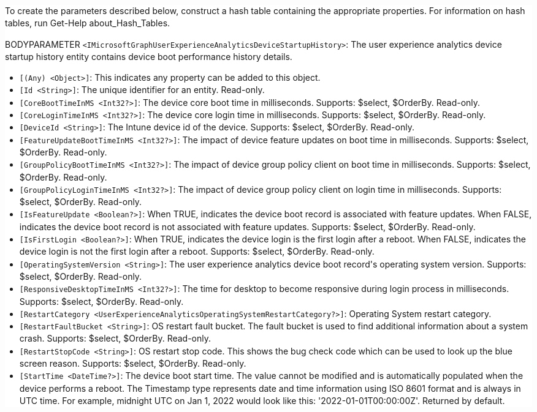 To create the parameters described below, construct a hash table containing the appropriate properties.
For information on hash tables, run Get-Help about_Hash_Tables.

BODYPARAMETER `<IMicrosoftGraphUserExperienceAnalyticsDeviceStartupHistory>`: The user experience analytics device startup history entity contains device boot performance history details.
  - `[(Any) <Object>]`: This indicates any property can be added to this object.
  - `[Id <String>]`: The unique identifier for an entity.
Read-only.
  - `[CoreBootTimeInMS <Int32?>]`: The device core boot time in milliseconds.
Supports: $select, $OrderBy.
Read-only.
  - `[CoreLoginTimeInMS <Int32?>]`: The device core login time in milliseconds.
Supports: $select, $OrderBy.
Read-only.
  - `[DeviceId <String>]`: The Intune device id of the device.
Supports: $select, $OrderBy.
Read-only.
  - `[FeatureUpdateBootTimeInMS <Int32?>]`: The impact of device feature updates on boot time in milliseconds.
Supports: $select, $OrderBy.
Read-only.
  - `[GroupPolicyBootTimeInMS <Int32?>]`: The impact of device group policy client on boot time in milliseconds.
Supports: $select, $OrderBy.
Read-only.
  - `[GroupPolicyLoginTimeInMS <Int32?>]`: The impact of device group policy client on login time in milliseconds.
Supports: $select, $OrderBy.
Read-only.
  - `[IsFeatureUpdate <Boolean?>]`: When TRUE, indicates the device boot record is associated with feature updates.
When FALSE, indicates the device boot record is not associated with feature updates.
Supports: $select, $OrderBy.
Read-only.
  - `[IsFirstLogin <Boolean?>]`: When TRUE, indicates the device login is the first login after a reboot.
When FALSE, indicates the device login is not the first login after a reboot.
Supports: $select, $OrderBy.
Read-only.
  - `[OperatingSystemVersion <String>]`: The user experience analytics device boot record's operating system version.
Supports: $select, $OrderBy.
Read-only.
  - `[ResponsiveDesktopTimeInMS <Int32?>]`: The time for desktop to become responsive during login process in milliseconds.
Supports: $select, $OrderBy.
Read-only.
  - `[RestartCategory <UserExperienceAnalyticsOperatingSystemRestartCategory?>]`: Operating System restart category.
  - `[RestartFaultBucket <String>]`: OS restart fault bucket.
The fault bucket is used to find additional information about a system crash.
Supports: $select, $OrderBy.
Read-only.
  - `[RestartStopCode <String>]`: OS restart stop code.
This shows the bug check code which can be used to look up the blue screen reason.
Supports: $select, $OrderBy.
Read-only.
  - `[StartTime <DateTime?>]`: The device boot start time.
The value cannot be modified and is automatically populated when the device performs a reboot.
The Timestamp type represents date and time information using ISO 8601 format and is always in UTC time.
For example, midnight UTC on Jan 1, 2022 would look like this: '2022-01-01T00:00:00Z'.
Returned by default.